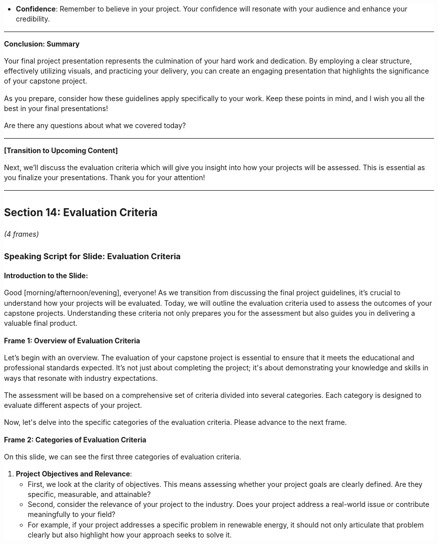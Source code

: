 - **Confidence**: Remember to believe in your project. Your confidence will resonate with your audience and enhance your credibility.

---

**Conclusion: Summary**

Your final project presentation represents the culmination of your hard work and dedication. By employing a clear structure, effectively utilizing visuals, and practicing your delivery, you can create an engaging presentation that highlights the significance of your capstone project.

As you prepare, consider how these guidelines apply specifically to your work. Keep these points in mind, and I wish you all the best in your final presentations! 

Are there any questions about what we covered today? 

---

**[Transition to Upcoming Content]**

Next, we’ll discuss the evaluation criteria which will give you insight into how your projects will be assessed. This is essential as you finalize your presentations. Thank you for your attention!

---

## Section 14: Evaluation Criteria
*(4 frames)*

### Speaking Script for Slide: Evaluation Criteria

**Introduction to the Slide:**

Good [morning/afternoon/evening], everyone! As we transition from discussing the final project guidelines, it’s crucial to understand how your projects will be evaluated. Today, we will outline the evaluation criteria used to assess the outcomes of your capstone projects. Understanding these criteria not only prepares you for the assessment but also guides you in delivering a valuable final product.

**Frame 1: Overview of Evaluation Criteria**

Let’s begin with an overview. The evaluation of your capstone project is essential to ensure that it meets the educational and professional standards expected. It’s not just about completing the project; it's about demonstrating your knowledge and skills in ways that resonate with industry expectations.

The assessment will be based on a comprehensive set of criteria divided into several categories. Each category is designed to evaluate different aspects of your project. 

Now, let's delve into the specific categories of the evaluation criteria. Please advance to the next frame.

**Frame 2: Categories of Evaluation Criteria**

On this slide, we can see the first three categories of evaluation criteria.

1. **Project Objectives and Relevance**: 
   - First, we look at the clarity of objectives. This means assessing whether your project goals are clearly defined. Are they specific, measurable, and attainable?
   - Second, consider the relevance of your project to the industry. Does your project address a real-world issue or contribute meaningfully to your field? 
   - For example, if your project addresses a specific problem in renewable energy, it should not only articulate that problem clearly but also highlight how your approach seeks to solve it. 
